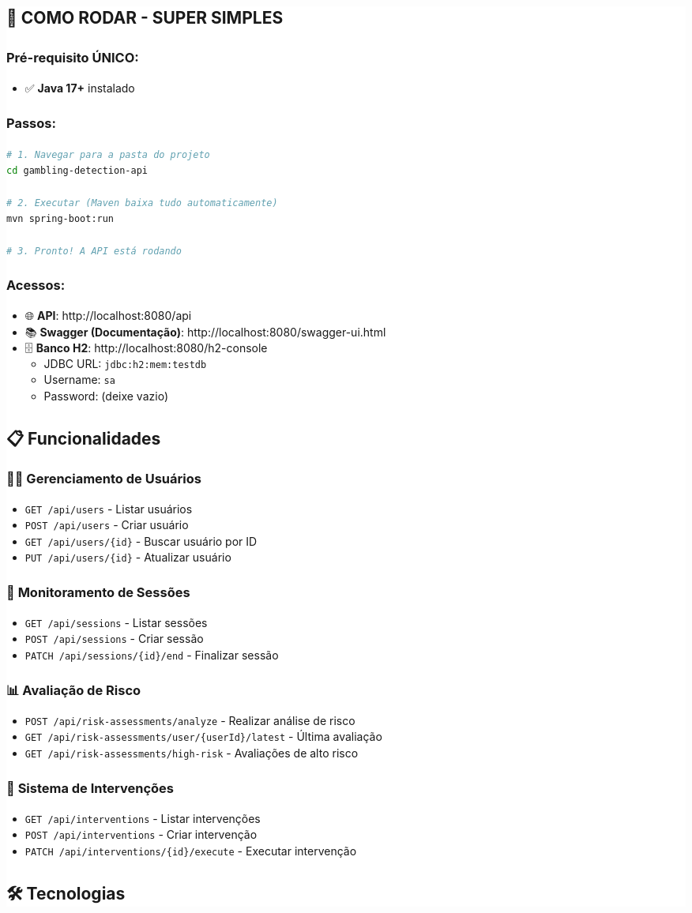 ## 🚀 **COMO RODAR - SUPER SIMPLES**

### **Pré-requisito ÚNICO:**
- ✅ **Java 17+** instalado

### **Passos:**
```bash
# 1. Navegar para a pasta do projeto
cd gambling-detection-api

# 2. Executar (Maven baixa tudo automaticamente)
mvn spring-boot:run

# 3. Pronto! A API está rodando
```

### **Acessos:**
- 🌐 **API**: http://localhost:8080/api
- 📚 **Swagger (Documentação)**: http://localhost:8080/swagger-ui.html
- 🗄️ **Banco H2**: http://localhost:8080/h2-console
  - JDBC URL: `jdbc:h2:mem:testdb`
  - Username: `sa`
  - Password: (deixe vazio)

## 📋 **Funcionalidades**

### 🧑‍💼 **Gerenciamento de Usuários**
- `GET /api/users` - Listar usuários
- `POST /api/users` - Criar usuário
- `GET /api/users/{id}` - Buscar usuário por ID
- `PUT /api/users/{id}` - Atualizar usuário

### 🎰 **Monitoramento de Sessões**
- `GET /api/sessions` - Listar sessões
- `POST /api/sessions` - Criar sessão
- `PATCH /api/sessions/{id}/end` - Finalizar sessão

### 📊 **Avaliação de Risco**
- `POST /api/risk-assessments/analyze` - Realizar análise de risco
- `GET /api/risk-assessments/user/{userId}/latest` - Última avaliação
- `GET /api/risk-assessments/high-risk` - Avaliações de alto risco

### 🚨 **Sistema de Intervenções**
- `GET /api/interventions` - Listar intervenções
- `POST /api/interventions` - Criar intervenção
- `PATCH /api/interventions/{id}/execute` - Executar intervenção

## 🛠️ **Tecnologias**
